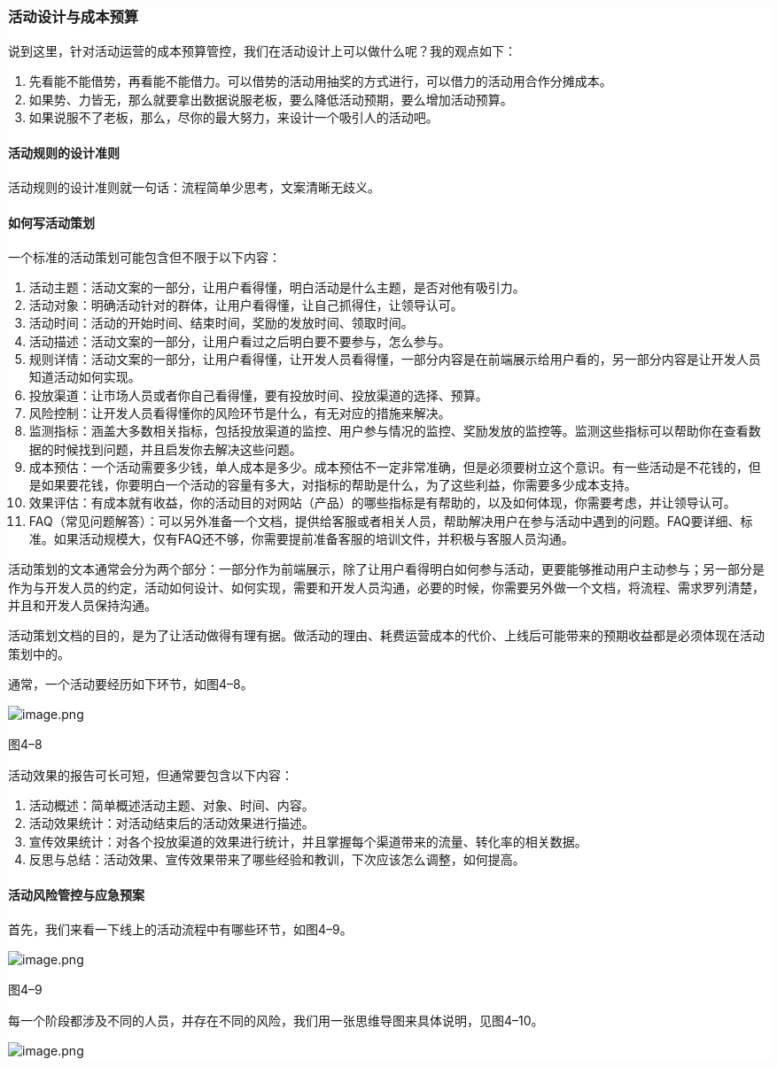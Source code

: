 ### 活动设计与成本预算
说到这里，针对活动运营的成本预算管控，我们在活动设计上可以做什么呢？我的观点如下：

1. 先看能不能借势，再看能不能借力。可以借势的活动用抽奖的方式进行，可以借力的活动用合作分摊成本。
2. 如果势、力皆无，那么就要拿出数据说服老板，要么降低活动预期，要么增加活动预算。
3. 如果说服不了老板，那么，尽你的最大努力，来设计一个吸引人的活动吧。

#### 活动规则的设计准则
活动规则的设计准则就一句话：流程简单少思考，文案清晰无歧义。

#### 如何写活动策划
一个标准的活动策划可能包含但不限于以下内容：
1. 活动主题：活动文案的一部分，让用户看得懂，明白活动是什么主题，是否对他有吸引力。
2. 活动对象：明确活动针对的群体，让用户看得懂，让自己抓得住，让领导认可。
3. 活动时间：活动的开始时间、结束时间，奖励的发放时间、领取时间。
4. 活动描述：活动文案的一部分，让用户看过之后明白要不要参与，怎么参与。
5. 规则详情：活动文案的一部分，让用户看得懂，让开发人员看得懂，一部分内容是在前端展示给用户看的，另一部分内容是让开发人员知道活动如何实现。
6. 投放渠道：让市场人员或者你自己看得懂，要有投放时间、投放渠道的选择、预算。
7. 风险控制：让开发人员看得懂你的风险环节是什么，有无对应的措施来解决。
8. 监测指标：涵盖大多数相关指标，包括投放渠道的监控、用户参与情况的监控、奖励发放的监控等。监测这些指标可以帮助你在查看数据的时候找到问题，并且启发你去解决这些问题。
9. 成本预估：一个活动需要多少钱，单人成本是多少。成本预估不一定非常准确，但是必须要树立这个意识。有一些活动是不花钱的，但是如果要花钱，你要明白一个活动的容量有多大，对指标的帮助是什么，为了这些利益，你需要多少成本支持。
10. 效果评估：有成本就有收益，你的活动目的对网站（产品）的哪些指标是有帮助的，以及如何体现，你需要考虑，并让领导认可。
11. FAQ（常见问题解答）：可以另外准备一个文档，提供给客服或者相关人员，帮助解决用户在参与活动中遇到的问题。FAQ要详细、标准。如果活动规模大，仅有FAQ还不够，你需要提前准备客服的培训文件，并积极与客服人员沟通。

活动策划的文本通常会分为两个部分：一部分作为前端展示，除了让用户看得明白如何参与活动，更要能够推动用户主动参与；另一部分是作为与开发人员的约定，活动如何设计、如何实现，需要和开发人员沟通，必要的时候，你需要另外做一个文档，将流程、需求罗列清楚，并且和开发人员保持沟通。

活动策划文档的目的，是为了让活动做得有理有据。做活动的理由、耗费运营成本的代价、上线后可能带来的预期收益都是必须体现在活动策划中的。

通常，一个活动要经历如下环节，如图4–8。

![image.png](operation-start23.png)

图4–8

活动效果的报告可长可短，但通常要包含以下内容：

1. 活动概述：简单概述活动主题、对象、时间、内容。
2. 活动效果统计：对活动结束后的活动效果进行描述。
3. 宣传效果统计：对各个投放渠道的效果进行统计，并且掌握每个渠道带来的流量、转化率的相关数据。
4. 反思与总结：活动效果、宣传效果带来了哪些经验和教训，下次应该怎么调整，如何提高。

#### 活动风险管控与应急预案
首先，我们来看一下线上的活动流程中有哪些环节，如图4–9。

![image.png](operation-start24.png)

图4–9

每一个阶段都涉及不同的人员，并存在不同的风险，我们用一张思维导图来具体说明，见图4–10。

![image.png](operation-start25.png)
